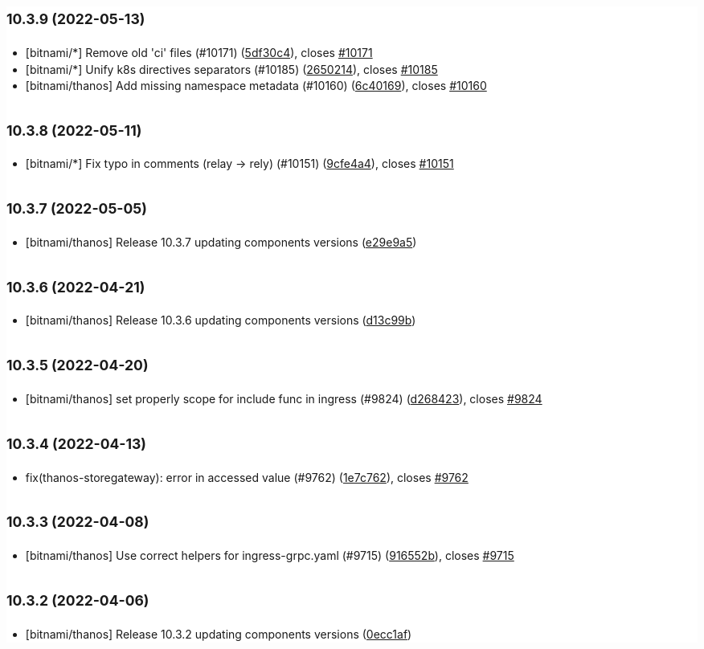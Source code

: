 ## <small>10.3.9 (2022-05-13)</small>

* [bitnami/*] Remove old 'ci' files (#10171) ([5df30c4](https://github.com/bitnami/charts/commit/5df30c44dbd1812da8786579ce4a94917d46a6ad)), closes [#10171](https://github.com/bitnami/charts/issues/10171)
* [bitnami/*] Unify k8s directives separators (#10185) ([2650214](https://github.com/bitnami/charts/commit/26502141d146ca3bdfb3bf744fcdec8ca5cece44)), closes [#10185](https://github.com/bitnami/charts/issues/10185)
* [bitnami/thanos] Add missing namespace metadata (#10160) ([6c40169](https://github.com/bitnami/charts/commit/6c40169ffa706bcc414784818eed99beb425a7f3)), closes [#10160](https://github.com/bitnami/charts/issues/10160)

## <small>10.3.8 (2022-05-11)</small>

* [bitnami/*] Fix typo in comments (relay -> rely) (#10151) ([9cfe4a4](https://github.com/bitnami/charts/commit/9cfe4a48cc35851faea6be7ffb2a978d223befa0)), closes [#10151](https://github.com/bitnami/charts/issues/10151)

## <small>10.3.7 (2022-05-05)</small>

* [bitnami/thanos] Release 10.3.7 updating components versions ([e29e9a5](https://github.com/bitnami/charts/commit/e29e9a5cc18e8929671fcfcf96149e9d722432f6))

## <small>10.3.6 (2022-04-21)</small>

* [bitnami/thanos] Release 10.3.6 updating components versions ([d13c99b](https://github.com/bitnami/charts/commit/d13c99bd54d06a1a0d4fdb425fd2c3d300ecbe3d))

## <small>10.3.5 (2022-04-20)</small>

* [bitnami/thanos] set properly scope for include func in ingress  (#9824) ([d268423](https://github.com/bitnami/charts/commit/d268423804d9a97566b99ba02ecee4f9a870a398)), closes [#9824](https://github.com/bitnami/charts/issues/9824)

## <small>10.3.4 (2022-04-13)</small>

* fix(thanos-storegateway): error in accessed value (#9762) ([1e7c762](https://github.com/bitnami/charts/commit/1e7c762661188f3a56cd4d5a34a5577a5c50147a)), closes [#9762](https://github.com/bitnami/charts/issues/9762)

## <small>10.3.3 (2022-04-08)</small>

* [bitnami/thanos] Use correct helpers for ingress-grpc.yaml (#9715) ([916552b](https://github.com/bitnami/charts/commit/916552b22690c6fd9b0a3224812be625a8e47523)), closes [#9715](https://github.com/bitnami/charts/issues/9715)

## <small>10.3.2 (2022-04-06)</small>

* [bitnami/thanos] Release 10.3.2 updating components versions ([0ecc1af](https://github.com/bitnami/charts/commit/0ecc1aff7f5ac40e06e8b469110e19927a614b45))
